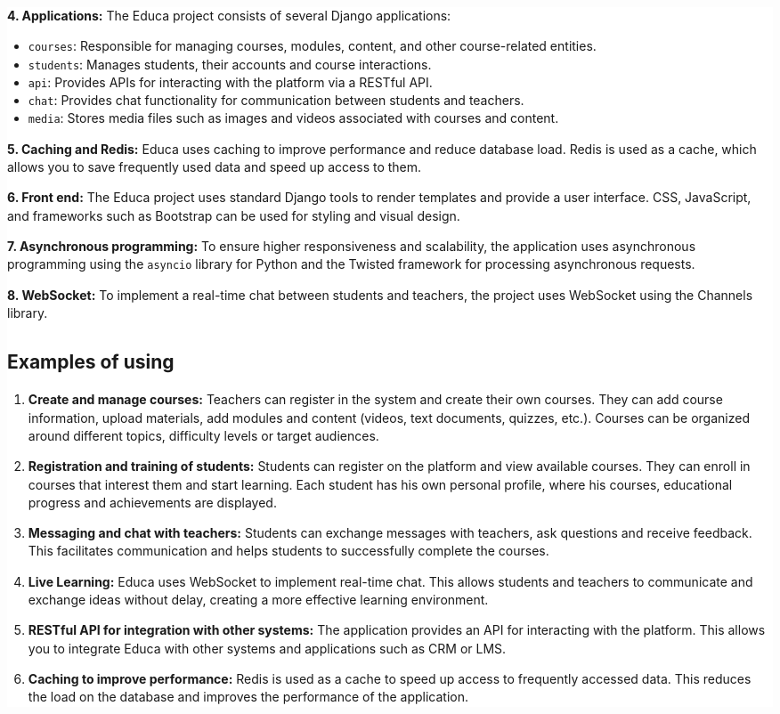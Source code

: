 **4. Applications:**
The Educa project consists of several Django applications:

- `courses`: Responsible for managing courses, modules, content, and other course-related entities.
- `students`: Manages students, their accounts and course interactions.
- `api`: Provides APIs for interacting with the platform via a RESTful API.
- `chat`: Provides chat functionality for communication between students and teachers.
- `media`: Stores media files such as images and videos associated with courses and content.

**5. Caching and Redis:**
Educa uses caching to improve performance and reduce database load. Redis is used as a cache, which allows you to save frequently used data and speed up access to them.

**6. Front end:**
The Educa project uses standard Django tools to render templates and provide a user interface. CSS, JavaScript, and frameworks such as Bootstrap can be used for styling and visual design.

**7. Asynchronous programming:**
To ensure higher responsiveness and scalability, the application uses asynchronous programming using the `asyncio` library for Python and the Twisted framework for processing asynchronous requests.

**8. WebSocket:**
To implement a real-time chat between students and teachers, the project uses WebSocket using the Channels library.

## Examples of using

1. **Create and manage courses:**
    Teachers can register in the system and create their own courses. They can add course information, upload materials, add modules and content (videos, text documents, quizzes, etc.). Courses can be organized around different topics, difficulty levels or target audiences.


2. **Registration and training of students:**
    Students can register on the platform and view available courses. They can enroll in courses that interest them and start learning. Each student has his own personal profile, where his courses, educational progress and achievements are displayed.


3. **Messaging and chat with teachers:**
    Students can exchange messages with teachers, ask questions and receive feedback. This facilitates communication and helps students to successfully complete the courses.


4. **Live Learning:**
    Educa uses WebSocket to implement real-time chat. This allows students and teachers to communicate and exchange ideas without delay, creating a more effective learning environment.


5. **RESTful API for integration with other systems:**
    The application provides an API for interacting with the platform. This allows you to integrate Educa with other systems and applications such as CRM or LMS.


6. **Caching to improve performance:**
    Redis is used as a cache to speed up access to frequently accessed data. This reduces the load on the database and improves the performance of the application.
